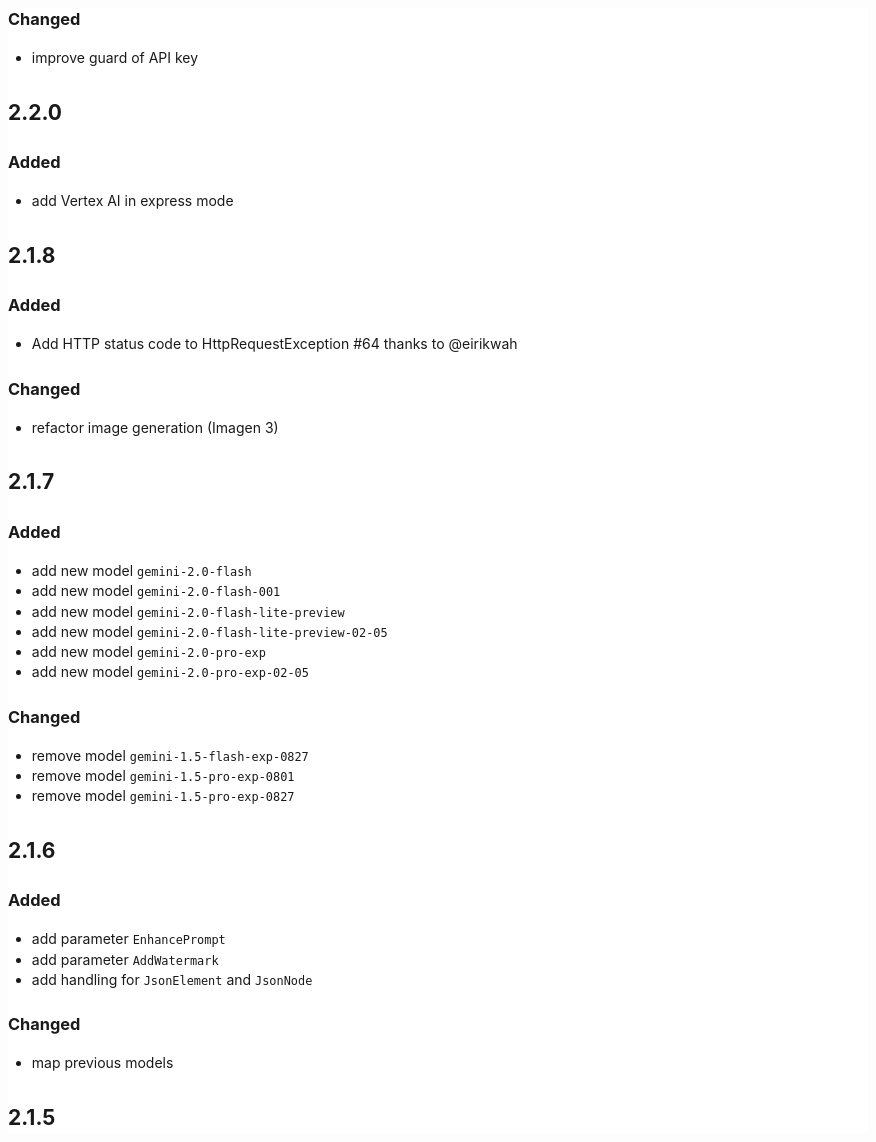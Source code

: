 ### Changed

- improve guard of API key

## 2.2.0

### Added

- add Vertex AI in express mode

## 2.1.8

### Added

- Add HTTP status code to HttpRequestException #64 thanks to @eirikwah

### Changed

- refactor image generation (Imagen 3)

## 2.1.7

### Added

- add new model `gemini-2.0-flash`
- add new model `gemini-2.0-flash-001`
- add new model `gemini-2.0-flash-lite-preview`
- add new model `gemini-2.0-flash-lite-preview-02-05`
- add new model `gemini-2.0-pro-exp`
- add new model `gemini-2.0-pro-exp-02-05`

### Changed

- remove model `gemini-1.5-flash-exp-0827`
- remove model `gemini-1.5-pro-exp-0801`
- remove model `gemini-1.5-pro-exp-0827`

## 2.1.6

### Added

- add parameter `EnhancePrompt` 
- add parameter `AddWatermark`
- add handling for `JsonElement` and `JsonNode`

### Changed

- map previous models

## 2.1.5
